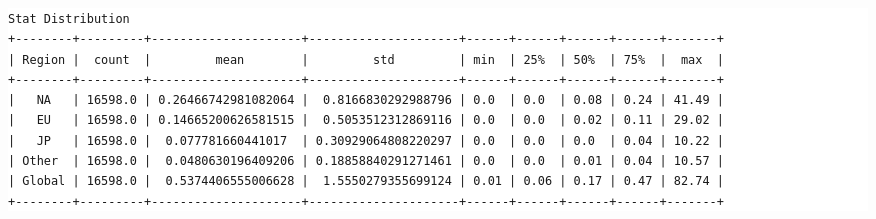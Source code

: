     Stat Distribution
    +--------+---------+---------------------+---------------------+------+------+------+------+-------+
    | Region |  count  |         mean        |         std         | min  | 25%  | 50%  | 75%  |  max  |
    +--------+---------+---------------------+---------------------+------+------+------+------+-------+
    |   NA   | 16598.0 | 0.26466742981082064 |  0.8166830292988796 | 0.0  | 0.0  | 0.08 | 0.24 | 41.49 |
    |   EU   | 16598.0 | 0.14665200626581515 |  0.5053512312869116 | 0.0  | 0.0  | 0.02 | 0.11 | 29.02 |
    |   JP   | 16598.0 |  0.077781660441017  | 0.30929064808220297 | 0.0  | 0.0  | 0.0  | 0.04 | 10.22 |
    | Other  | 16598.0 |  0.0480630196409206 | 0.18858840291271461 | 0.0  | 0.0  | 0.01 | 0.04 | 10.57 |
    | Global | 16598.0 |  0.5374406555006628 |  1.5550279355699124 | 0.01 | 0.06 | 0.17 | 0.47 | 82.74 |
    +--------+---------+---------------------+---------------------+------+------+------+------+-------+
    


```python

```
